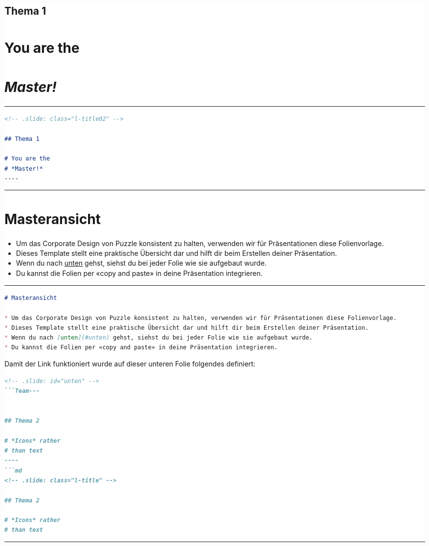
## Thema 1

# You are the 
# *Master!*
----
```md
<!-- .slide: class="l-title02" -->

## Thema 1

# You are the 
# *Master!*
----
```

---
# Masteransicht

* Um das Corporate Design von Puzzle konsistent zu halten, verwenden wir für Präsentationen diese Folienvorlage.
* Dieses Template stellt eine praktische Übersicht dar und hilft dir beim Erstellen deiner Präsentation.
* Wenn du nach [unten](#unten) gehst, siehst du bei jeder Folie wie sie aufgebaut wurde.
* Du kannst die Folien per «copy and paste» in deine Präsentation integrieren.
----

```md
# Masteransicht

* Um das Corporate Design von Puzzle konsistent zu halten, verwenden wir für Präsentationen diese Folienvorlage.
* Dieses Template stellt eine praktische Übersicht dar und hilft dir beim Erstellen deiner Präsentation.
* Wenn du nach [unten](#unten) gehst, siehst du bei jeder Folie wie sie aufgebaut wurde.
* Du kannst die Folien per «copy and paste» in deine Präsentation integrieren.
```
Damit der Link funktioniert wurde auf dieser unteren Folie folgendes definiert:
```md
<!-- .slide: id="unten" -->
```Team---


## Thema 2

# *Icons* rather
# than text
----
```md
<!-- .slide: class="l-title" -->

## Thema 2

# *Icons* rather
# than text
```
---
